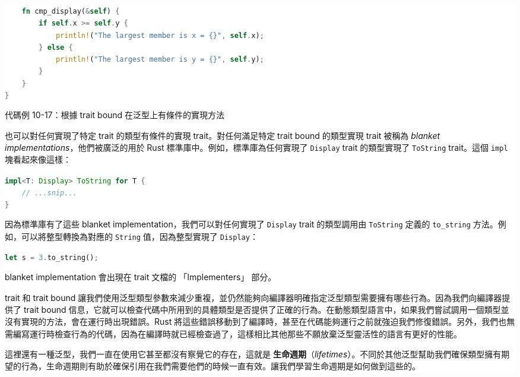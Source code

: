 ```rust
    fn cmp_display(&self) {
        if self.x >= self.y {
            println!("The largest member is x = {}", self.x);
        } else {
            println!("The largest member is y = {}", self.y);
        }
    }
}
```

<span class="caption">代碼例 10-17：根據 trait bound 在泛型上有條件的實現方法</span>

也可以對任何實現了特定 trait 的類型有條件的實現 trait。對任何滿足特定 trait bound 的類型實現 trait 被稱為 *blanket implementations*，他們被廣泛的用於 Rust 標準庫中。例如，標準庫為任何實現了 `Display` trait 的類型實現了 `ToString` trait。這個 `impl` 塊看起來像這樣：

```rust
impl<T: Display> ToString for T {
    // ...snip...
}
```

因為標準庫有了這些 blanket implementation，我們可以對任何實現了 `Display` trait 的類型調用由 `ToString` 定義的 `to_string` 方法。例如，可以將整型轉換為對應的 `String` 值，因為整型實現了 `Display`：

```rust
let s = 3.to_string();
```

blanket implementation 會出現在 trait 文檔的 「Implementers」 部分。

trait 和 trait bound 讓我們使用泛型類型參數來減少重複，並仍然能夠向編譯器明確指定泛型類型需要擁有哪些行為。因為我們向編譯器提供了 trait bound 信息，它就可以檢查代碼中所用到的具體類型是否提供了正確的行為。在動態類型語言中，如果我們嘗試調用一個類型並沒有實現的方法，會在運行時出現錯誤。Rust 將這些錯誤移動到了編譯時，甚至在代碼能夠運行之前就強迫我們修復錯誤。另外，我們也無需編寫運行時檢查行為的代碼，因為在編譯時就已經檢查過了，這樣相比其他那些不願放棄泛型靈活性的語言有更好的性能。

這裡還有一種泛型，我們一直在使用它甚至都沒有察覺它的存在，這就是 **生命週期**（*lifetimes*）。不同於其他泛型幫助我們確保類型擁有期望的行為，生命週期則有助於確保引用在我們需要他們的時候一直有效。讓我們學習生命週期是如何做到這些的。